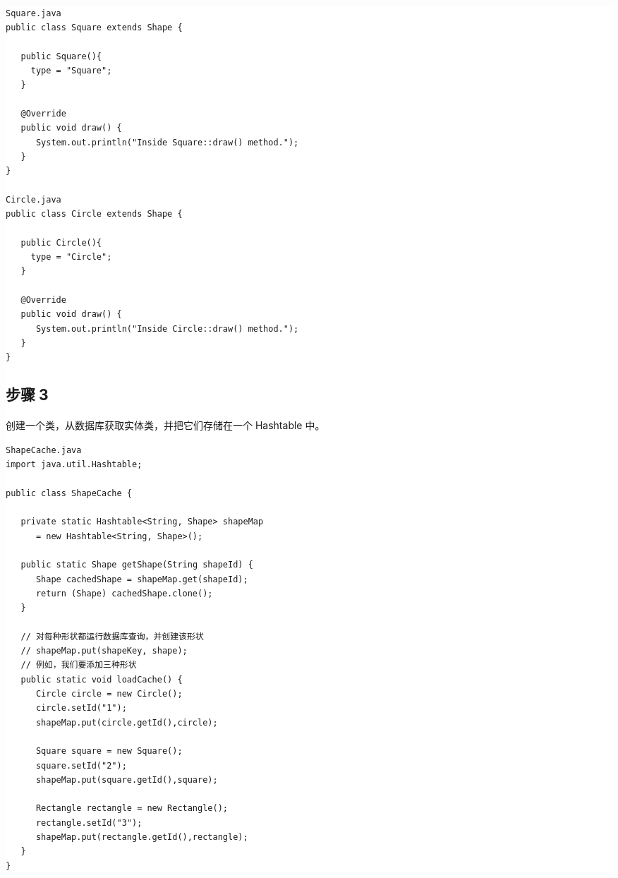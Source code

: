 	Square.java
	public class Square extends Shape {
	
	   public Square(){
	     type = "Square";
	   }
	
	   @Override
	   public void draw() {
	      System.out.println("Inside Square::draw() method.");
	   }
	}

	Circle.java
	public class Circle extends Shape {
	
	   public Circle(){
	     type = "Circle";
	   }
	
	   @Override
	   public void draw() {
	      System.out.println("Inside Circle::draw() method.");
	   }
	}

## 步骤 3
创建一个类，从数据库获取实体类，并把它们存储在一个 Hashtable 中。

	ShapeCache.java
	import java.util.Hashtable;
	
	public class ShapeCache {
		
	   private static Hashtable<String, Shape> shapeMap 
	      = new Hashtable<String, Shape>();
	
	   public static Shape getShape(String shapeId) {
	      Shape cachedShape = shapeMap.get(shapeId);
	      return (Shape) cachedShape.clone();
	   }
	
	   // 对每种形状都运行数据库查询，并创建该形状
	   // shapeMap.put(shapeKey, shape);
	   // 例如，我们要添加三种形状
	   public static void loadCache() {
	      Circle circle = new Circle();
	      circle.setId("1");
	      shapeMap.put(circle.getId(),circle);
	
	      Square square = new Square();
	      square.setId("2");
	      shapeMap.put(square.getId(),square);
	
	      Rectangle rectangle = new Rectangle();
	      rectangle.setId("3");
	      shapeMap.put(rectangle.getId(),rectangle);
	   }
	}
